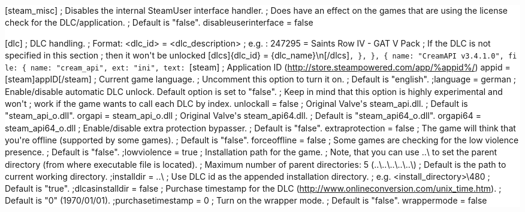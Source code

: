 [steam_misc]
; Disables the internal SteamUser interface handler.
; Does have an effect on the games that are using the license check for the DLC/application.
; Default is "false".
disableuserinterface = false

[dlc]
; DLC handling.
; Format: <dlc_id> = <dlc_description>
; e.g. : 247295 = Saints Row IV - GAT V Pack
; If the DLC is not specified in this section
; then it won't be unlocked
[dlcs]{dlc_id} = {dlc_name}\n[/dlcs]`,
      },
    },
    {
      name: "CreamAPI v3.4.1.0",
      file: {
        name: "cream_api",
        ext: "ini",
        text: `[steam]
; Application ID (http://store.steampowered.com/app/%appid%/)
appid = [steam]appID[/steam]
; Current game language.
; Uncomment this option to turn it on.
; Default is "english".
;language = german
; Enable/disable automatic DLC unlock. Default option is set to "false".
; Keep in mind that this option is highly experimental and won't
; work if the game wants to call each DLC by index.
unlockall = false
; Original Valve's steam_api.dll.
; Default is "steam_api_o.dll".
orgapi = steam_api_o.dll
; Original Valve's steam_api64.dll.
; Default is "steam_api64_o.dll".
orgapi64 = steam_api64_o.dll
; Enable/disable extra protection bypasser.
; Default is "false".
extraprotection = false
; The game will think that you're offline (supported by some games).
; Default is "false".
forceoffline = false
; Some games are checking for the low violence presence.
; Default is "false".
;lowviolence = true
; Installation path for the game.
; Note, that you can use ..\\ to set the parent directory (from where executable file is located).
; Maximum number of parent directories: 5 (..\\..\\..\\..\\..\\)
; Default is the path to current working directory.
;installdir = ..\\
; Use DLC id as the appended installation directory.
; e.g. <install_directory>\\480
; Default is "true".
;dlcasinstalldir = false
; Purchase timestamp for the DLC (http://www.onlineconversion.com/unix_time.htm).
; Default is "0" (1970/01/01).
;purchasetimestamp = 0
; Turn on the wrapper mode.
; Default is "false".
wrappermode = false

